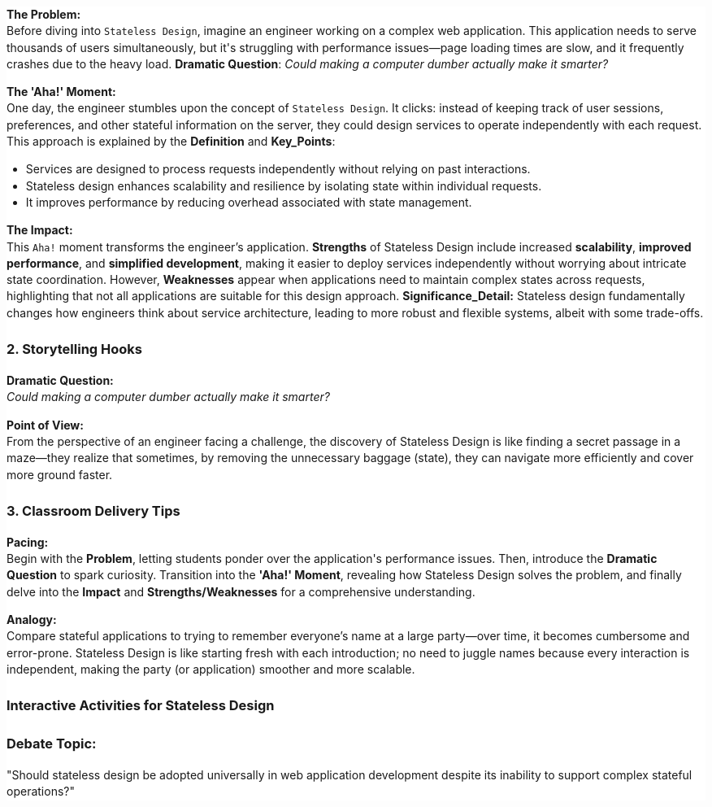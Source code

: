 **The Problem:**  
Before diving into `Stateless Design`, imagine an engineer working on a complex web application. This application needs to serve thousands of users simultaneously, but it's struggling with performance issues—page loading times are slow, and it frequently crashes due to the heavy load. **Dramatic Question**: *Could making a computer dumber actually make it smarter?*

**The 'Aha!' Moment:**  
One day, the engineer stumbles upon the concept of `Stateless Design`. It clicks: instead of keeping track of user sessions, preferences, and other stateful information on the server, they could design services to operate independently with each request. This approach is explained by the **Definition** and **Key_Points**:  
- Services are designed to process requests independently without relying on past interactions.
- Stateless design enhances scalability and resilience by isolating state within individual requests.
- It improves performance by reducing overhead associated with state management.

**The Impact:**  
This `Aha!` moment transforms the engineer’s application. **Strengths** of Stateless Design include increased **scalability**, **improved performance**, and **simplified development**, making it easier to deploy services independently without worrying about intricate state coordination. However, **Weaknesses** appear when applications need to maintain complex states across requests, highlighting that not all applications are suitable for this design approach. **Significance_Detail:** Stateless design fundamentally changes how engineers think about service architecture, leading to more robust and flexible systems, albeit with some trade-offs.

### 2. Storytelling Hooks

**Dramatic Question:**  
*Could making a computer dumber actually make it smarter?*

**Point of View:**  
From the perspective of an engineer facing a challenge, the discovery of Stateless Design is like finding a secret passage in a maze—they realize that sometimes, by removing the unnecessary baggage (state), they can navigate more efficiently and cover more ground faster.

### 3. Classroom Delivery Tips

**Pacing:**  
Begin with the **Problem**, letting students ponder over the application's performance issues. Then, introduce the **Dramatic Question** to spark curiosity. Transition into the **'Aha!' Moment**, revealing how Stateless Design solves the problem, and finally delve into the **Impact** and **Strengths/Weaknesses** for a comprehensive understanding.

**Analogy:**  
Compare stateful applications to trying to remember everyone’s name at a large party—over time, it becomes cumbersome and error-prone. Stateless Design is like starting fresh with each introduction; no need to juggle names because every interaction is independent, making the party (or application) smoother and more scalable.

### Interactive Activities for Stateless Design
### Debate Topic:
"Should stateless design be adopted universally in web application development despite its inability to support complex stateful operations?"
